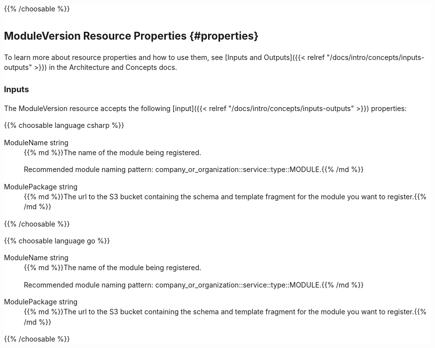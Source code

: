 {{% /choosable %}}

## ModuleVersion Resource Properties {#properties}

To learn more about resource properties and how to use them, see [Inputs and Outputs]({{< relref "/docs/intro/concepts/inputs-outputs" >}}) in the Architecture and Concepts docs.

### Inputs

The ModuleVersion resource accepts the following [input]({{< relref "/docs/intro/concepts/inputs-outputs" >}}) properties:



{{% choosable language csharp %}}
<dl class="resources-properties"><dt class="property-required"
            title="Required">
        <span id="modulename_csharp">
<a href="#modulename_csharp" style="color: inherit; text-decoration: inherit;">Module<wbr>Name</a>
</span>
        <span class="property-indicator"></span>
        <span class="property-type">string</span>
    </dt>
    <dd>{{% md %}}The name of the module being registered.

Recommended module naming pattern: company_or_organization::service::type::MODULE.{{% /md %}}</dd><dt class="property-required"
            title="Required">
        <span id="modulepackage_csharp">
<a href="#modulepackage_csharp" style="color: inherit; text-decoration: inherit;">Module<wbr>Package</a>
</span>
        <span class="property-indicator"></span>
        <span class="property-type">string</span>
    </dt>
    <dd>{{% md %}}The url to the S3 bucket containing the schema and template fragment for the module you want to register.{{% /md %}}</dd></dl>
{{% /choosable %}}

{{% choosable language go %}}
<dl class="resources-properties"><dt class="property-required"
            title="Required">
        <span id="modulename_go">
<a href="#modulename_go" style="color: inherit; text-decoration: inherit;">Module<wbr>Name</a>
</span>
        <span class="property-indicator"></span>
        <span class="property-type">string</span>
    </dt>
    <dd>{{% md %}}The name of the module being registered.

Recommended module naming pattern: company_or_organization::service::type::MODULE.{{% /md %}}</dd><dt class="property-required"
            title="Required">
        <span id="modulepackage_go">
<a href="#modulepackage_go" style="color: inherit; text-decoration: inherit;">Module<wbr>Package</a>
</span>
        <span class="property-indicator"></span>
        <span class="property-type">string</span>
    </dt>
    <dd>{{% md %}}The url to the S3 bucket containing the schema and template fragment for the module you want to register.{{% /md %}}</dd></dl>
{{% /choosable %}}
